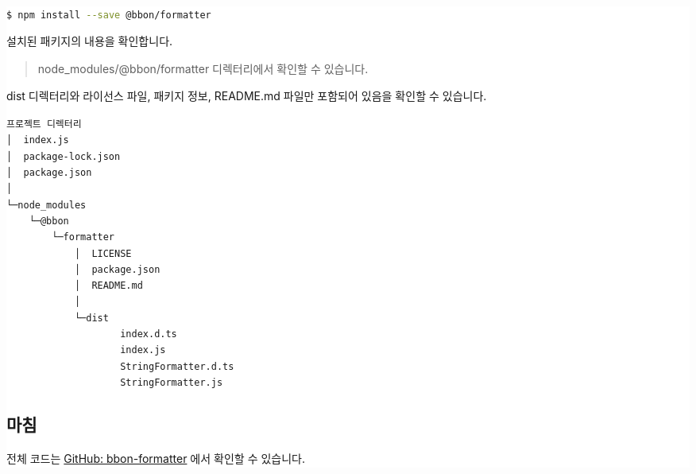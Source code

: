 ```sh
$ npm install --save @bbon/formatter
```

설치된 패키지의 내용을 확인합니다.

> node_modules/@bbon/formatter 디렉터리에서 확인할 수 있습니다.

dist 디렉터리와 라이선스 파일, 패키지 정보, README.md 파일만 포함되어 있음을 확인할 수 있습니다.

```plaintext
프로젝트 디렉터리
│  index.js
│  package-lock.json
│  package.json
│
└─node_modules
    └─@bbon
        └─formatter
            │  LICENSE
            │  package.json
            │  README.md
            │
            └─dist
                    index.d.ts
                    index.js
                    StringFormatter.d.ts
                    StringFormatter.js
```

## 마침

전체 코드는 [GitHub: bbon-formatter](https://github.com/bbonkr/bbon-formatter) 에서 확인할 수 있습니다.
